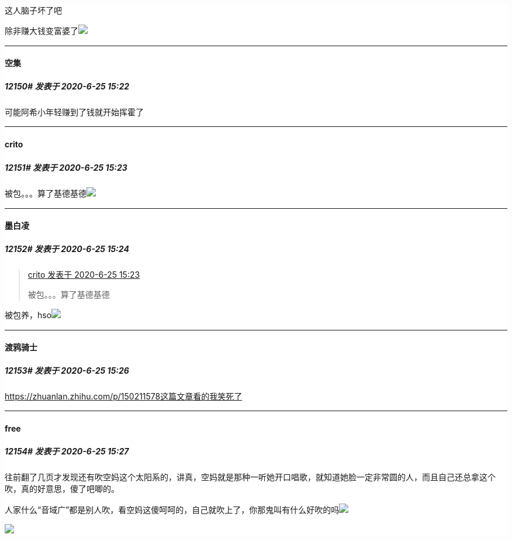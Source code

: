 
这人脑子坏了吧

除非赚大钱变富婆了<img src="https://static.saraba1st.com/image/smiley/face2017/057.png" referrerpolicy="no-referrer">


*****

####  空集  
##### 12150#       发表于 2020-6-25 15:22


可能阿希小年轻赚到了钱就开始挥霍了 


*****

####  crito  
##### 12151#       发表于 2020-6-25 15:23


被包。。。算了基德基德<img src="https://static.saraba1st.com/image/smiley/face2017/198.png" referrerpolicy="no-referrer">


*****

####  墨白凌  
##### 12152#       发表于 2020-6-25 15:24


<blockquote><a href="httphttps://bbs.saraba1st.com/2b/forum.php?mod=redirect&amp;goto=findpost&amp;pid=47947796&amp;ptid=1941579" target="_blank">crito 发表于 2020-6-25 15:23</a>

被包。。。算了基德基德</blockquote>
被包养，hso<img src="https://static.saraba1st.com/image/smiley/face2017/067.png" referrerpolicy="no-referrer">


*****

####  渡鸦骑士  
##### 12153#       发表于 2020-6-25 15:26


https://zhuanlan.zhihu.com/p/150211578这篇文章看的我笑死了


*****

####  free  
##### 12154#       发表于 2020-6-25 15:27


往前翻了几页才发现还有吹空妈这个太阳系的，讲真，空妈就是那种一听她开口唱歌，就知道她脸一定非常圆的人，而且自己还总拿这个吹，真的好意思，傻了吧唧的。

人家什么“音域广”都是别人吹，看空妈这傻呵呵的，自己就吹上了，你那鬼叫有什么好吹的吗<img src="https://static.saraba1st.com/image/smiley/face2017/048.png" referrerpolicy="no-referrer">


<img src="https://img.saraba1st.com/forum/202006/25/152740uopbg0ld0gvob2bb.jpg" referrerpolicy="no-referrer">
